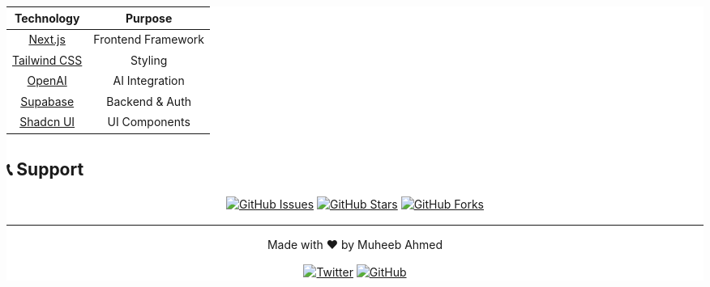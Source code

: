 <div align="center">

| Technology | Purpose |
|:---:|:---:|
| [Next.js](https://nextjs.org/) | Frontend Framework |
| [Tailwind CSS](https://tailwindcss.com/) | Styling |
| [OpenAI](https://openai.com/) | AI Integration |
| [Supabase](https://supabase.com/) | Backend & Auth |
| [Shadcn UI](https://ui.shadcn.com/) | UI Components |

</div>

## 📞 Support

<div align="center">

[![GitHub Issues](https://img.shields.io/github/issues/yourusername/ai-resume-builder?style=for-the-badge)](https://github.com/yourusername/ai-resume-builder/issues)
[![GitHub Stars](https://img.shields.io/github/stars/yourusername/ai-resume-builder?style=for-the-badge)](https://github.com/yourusername/ai-resume-builder/stargazers)
[![GitHub Forks](https://img.shields.io/github/forks/yourusername/ai-resume-builder?style=for-the-badge)](https://github.com/yourusername/ai-resume-builder/network/members)

</div>

---

<div align="center">

Made with ❤️ by Muheeb Ahmed

[![Twitter](https://img.shields.io/twitter/follow/yourusername?style=social)](https://twitter.com/MuheebAhme2025)
[![GitHub](https://img.shields.io/github/followers/muheeb-codes?style=social)](https://github.com/muheeb-codes)

</div>
